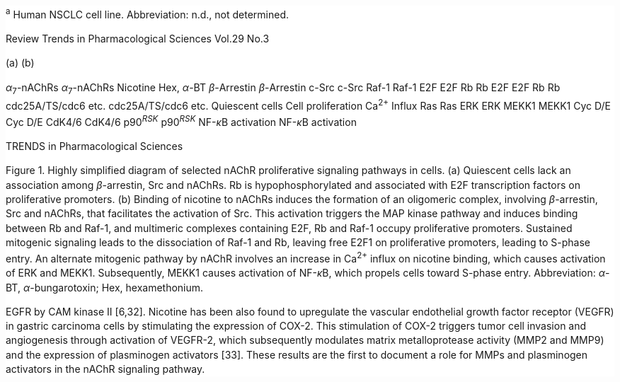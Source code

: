 <sup>a</sup> Human NSCLC cell line. Abbreviation: n.d., not determined.

Review                                                                                     Trends in Pharmacological Sciences Vol.29 No.3

(a)                                                                                       (b)

$\alpha_{7}$-nAChRs                                                                       $\alpha_{7}$-nAChRs
Nicotine
Hex, $\alpha$-BT
$\beta$-Arrestin                                                                         $\beta$-Arrestin
c-Src                                                                                     c-Src
Raf-1                                                                                     Raf-1
E2F                                                                                       E2F
Rb                                                                                        Rb
E2F                                                                                       E2F
Rb                                                                                        Rb
cdc25A/TS/cdc6 etc.                                                                        cdc25A/TS/cdc6 etc.
Quiescent cells                                                                           Cell proliferation
Ca$^{2+}$ Influx
Ras                                                                                       Ras
ERK                                                                                       ERK
MEKK1                                                                                    MEKK1
Cyc D/E                                                                                  Cyc D/E
CdK4/6                                                                                    CdK4/6
p90$^{RSK}$                                                                              p90$^{RSK}$
NF-$\kappa$B activation                                                                  NF-$\kappa$B activation

TRENDS in Pharmacological Sciences

Figure 1. Highly simplified diagram of selected nAChR proliferative signaling pathways in cells. (a) Quiescent cells lack an association among $\beta$-arrestin, Src and nAChRs. Rb is hypophosphorylated and associated with E2F transcription factors on proliferative promoters. (b) Binding of nicotine to nAChRs induces the formation of an oligomeric complex, involving $\beta$-arrestin, Src and nAChRs, that facilitates the activation of Src. This activation triggers the MAP kinase pathway and induces binding between Rb and Raf-1, and multimeric complexes containing E2F, Rb and Raf-1 occupy proliferative promoters. Sustained mitogenic signaling leads to the dissociation of Raf-1 and Rb, leaving free E2F1 on proliferative promoters, leading to S-phase entry. An alternate mitogenic pathway by nAChR involves an increase in Ca$^{2+}$ influx on nicotine binding, which causes activation of ERK and MEKK1. Subsequently, MEKK1 causes activation of NF-$\kappa$B, which propels cells toward S-phase entry. Abbreviation: $\alpha$-BT, $\alpha$-bungarotoxin; Hex, hexamethonium.

EGFR by CAM kinase II [6,32]. Nicotine has been also found to upregulate the vascular endothelial growth factor receptor (VEGFR) in gastric carcinoma cells by stimulating the expression of COX-2. This stimulation of COX-2 triggers tumor cell invasion and angiogenesis through activation of VEGFR-2, which subsequently modulates matrix metalloprotease activity (MMP2 and MMP9) and the expression of plasminogen activators [33]. These results are the first to document a role for MMPs and plasminogen activators in the nAChR signaling pathway.
